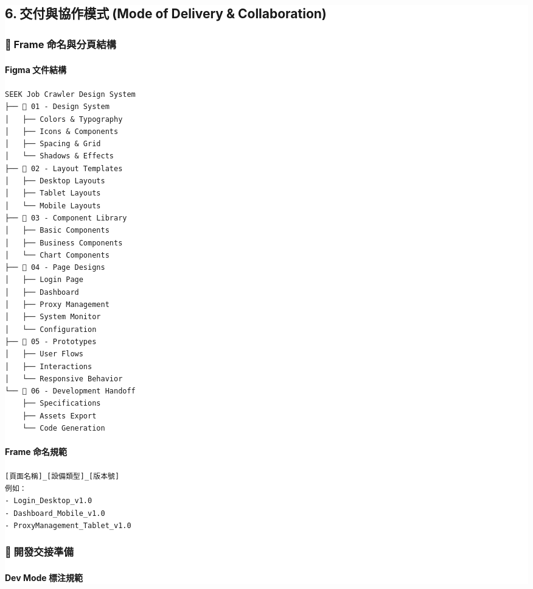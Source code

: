 
## 6. 交付與協作模式 (Mode of Delivery & Collaboration)

### 📁 Frame 命名與分頁結構

#### Figma 文件結構

```
SEEK Job Crawler Design System
├── 📄 01 - Design System
│   ├── Colors & Typography
│   ├── Icons & Components
│   ├── Spacing & Grid
│   └── Shadows & Effects
├── 📄 02 - Layout Templates
│   ├── Desktop Layouts
│   ├── Tablet Layouts
│   └── Mobile Layouts
├── 📄 03 - Component Library
│   ├── Basic Components
│   ├── Business Components
│   └── Chart Components
├── 📄 04 - Page Designs
│   ├── Login Page
│   ├── Dashboard
│   ├── Proxy Management
│   ├── System Monitor
│   └── Configuration
├── 📄 05 - Prototypes
│   ├── User Flows
│   ├── Interactions
│   └── Responsive Behavior
└── 📄 06 - Development Handoff
    ├── Specifications
    ├── Assets Export
    └── Code Generation
```

#### Frame 命名規範

```
[頁面名稱]_[設備類型]_[版本號]
例如：
- Login_Desktop_v1.0
- Dashboard_Mobile_v1.0
- ProxyManagement_Tablet_v1.0
```

### 🔧 開發交接準備

#### Dev Mode 標注規範
